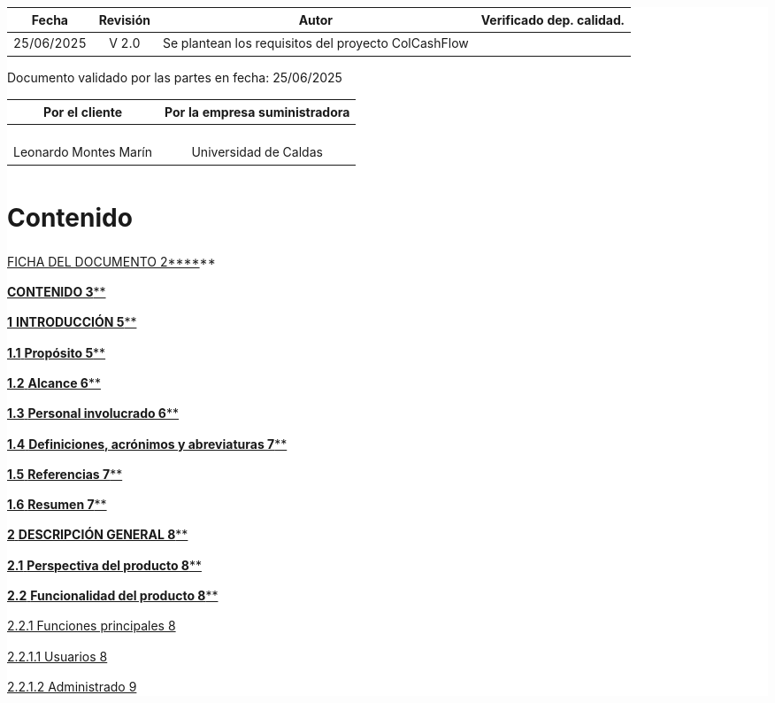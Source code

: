 
|**Fecha**|**Revisión**|**Autor**|**Verificado dep. calidad.**|
| :-: | :-: | :-: | :-: |
|25/06/2025|V 2.0|Se plantean los requisitos del proyecto ColCashFlow||














Documento validado por las partes en fecha: 25/06/2025

|Por el cliente|Por la empresa suministradora|
| :-: | :-: |
||<p></p><p></p><p></p><p></p><p></p><p></p><p></p>|
|Leonardo Montes Marín|Universidad de Caldas|








# <a name="_toc201752115"></a>**Contenido**
[FICHA DEL DOCUMENTO	2****]()**

[**CONTENIDO	3****]()

[**1**	**INTRODUCCIÓN	5****]()

[**1.1**	**Propósito	5****]()

[**1.2**	**Alcance	6****]()

[**1.3**	**Personal involucrado	6****]()

[**1.4**	**Definiciones, acrónimos y abreviaturas	7****]()

[**1.5**	**Referencias	7****]()

[**1.6**	**Resumen	7****]()

[**2**	**DESCRIPCIÓN GENERAL	8****]()

[**2.1**	**Perspectiva del producto	8****]()

[**2.2**	**Funcionalidad del producto	8****]()

[2.2.1	Funciones principales	8]()

[2.2.1.1	Usuarios	8]()

[2.2.1.2	Administrado	9]()
